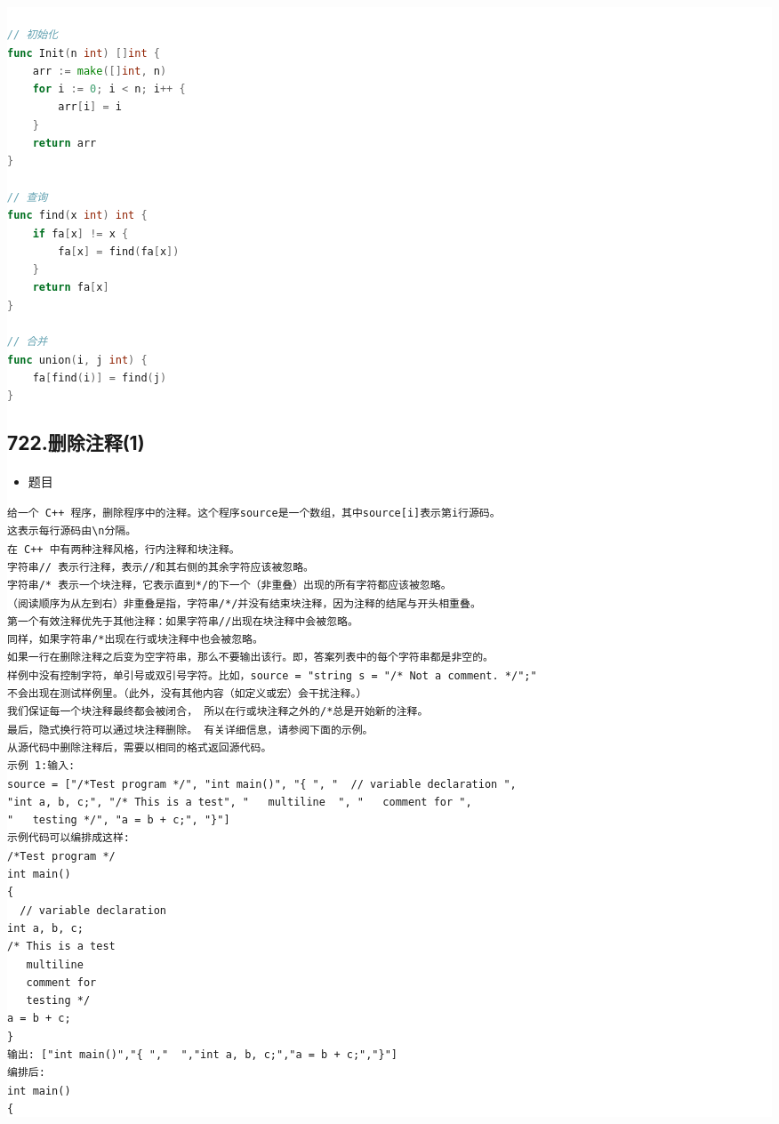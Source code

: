 ```go

// 初始化
func Init(n int) []int {
	arr := make([]int, n)
	for i := 0; i < n; i++ {
		arr[i] = i
	}
	return arr
}

// 查询
func find(x int) int {
	if fa[x] != x {
		fa[x] = find(fa[x])
	}
	return fa[x]
}

// 合并
func union(i, j int) {
	fa[find(i)] = find(j)
}
```

## 722.删除注释(1)

- 题目

```
给一个 C++ 程序，删除程序中的注释。这个程序source是一个数组，其中source[i]表示第i行源码。 
这表示每行源码由\n分隔。
在 C++ 中有两种注释风格，行内注释和块注释。
字符串// 表示行注释，表示//和其右侧的其余字符应该被忽略。
字符串/* 表示一个块注释，它表示直到*/的下一个（非重叠）出现的所有字符都应该被忽略。
（阅读顺序为从左到右）非重叠是指，字符串/*/并没有结束块注释，因为注释的结尾与开头相重叠。
第一个有效注释优先于其他注释：如果字符串//出现在块注释中会被忽略。
同样，如果字符串/*出现在行或块注释中也会被忽略。
如果一行在删除注释之后变为空字符串，那么不要输出该行。即，答案列表中的每个字符串都是非空的。
样例中没有控制字符，单引号或双引号字符。比如，source = "string s = "/* Not a comment. */";"
不会出现在测试样例里。（此外，没有其他内容（如定义或宏）会干扰注释。）
我们保证每一个块注释最终都会被闭合， 所以在行或块注释之外的/*总是开始新的注释。
最后，隐式换行符可以通过块注释删除。 有关详细信息，请参阅下面的示例。
从源代码中删除注释后，需要以相同的格式返回源代码。
示例 1:输入: 
source = ["/*Test program */", "int main()", "{ ", "  // variable declaration ", 
"int a, b, c;", "/* This is a test", "   multiline  ", "   comment for ", 
"   testing */", "a = b + c;", "}"]
示例代码可以编排成这样:
/*Test program */
int main()
{ 
  // variable declaration 
int a, b, c;
/* This is a test
   multiline  
   comment for 
   testing */
a = b + c;
}
输出: ["int main()","{ ","  ","int a, b, c;","a = b + c;","}"]
编排后:
int main()
{ 
```